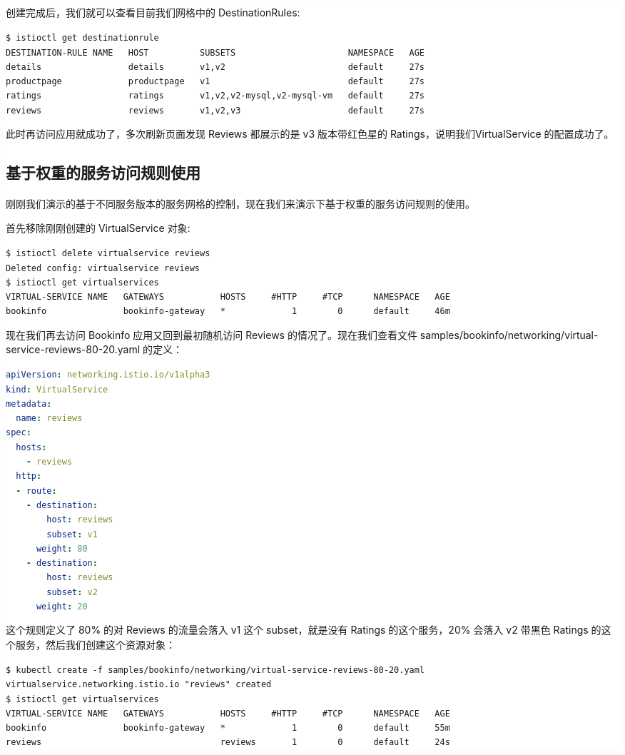创建完成后，我们就可以查看目前我们网格中的 DestinationRules:
```shell
$ istioctl get destinationrule
DESTINATION-RULE NAME   HOST          SUBSETS                      NAMESPACE   AGE
details                 details       v1,v2                        default     27s
productpage             productpage   v1                           default     27s
ratings                 ratings       v1,v2,v2-mysql,v2-mysql-vm   default     27s
reviews                 reviews       v1,v2,v3                     default     27s
```

此时再访问应用就成功了，多次刷新页面发现 Reviews 都展示的是 v3 版本带红色星的 Ratings，说明我们VirtualService 的配置成功了。


## 基于权重的服务访问规则使用
刚刚我们演示的基于不同服务版本的服务网格的控制，现在我们来演示下基于权重的服务访问规则的使用。

首先移除刚刚创建的 VirtualService 对象:
```shell
$ istioctl delete virtualservice reviews
Deleted config: virtualservice reviews
$ istioctl get virtualservices
VIRTUAL-SERVICE NAME   GATEWAYS           HOSTS     #HTTP     #TCP      NAMESPACE   AGE
bookinfo               bookinfo-gateway   *             1        0      default     46m
```

现在我们再去访问 Bookinfo 应用又回到最初随机访问 Reviews 的情况了。现在我们查看文件 samples/bookinfo/networking/virtual-service-reviews-80-20.yaml 的定义：
```yaml
apiVersion: networking.istio.io/v1alpha3
kind: VirtualService
metadata:
  name: reviews
spec:
  hosts:
    - reviews
  http:
  - route:
    - destination:
        host: reviews
        subset: v1
      weight: 80
    - destination:
        host: reviews
        subset: v2
      weight: 20
```

这个规则定义了 80% 的对 Reviews 的流量会落入 v1 这个 subset，就是没有 Ratings 的这个服务，20% 会落入 v2 带黑色 Ratings 的这个服务，然后我们创建这个资源对象：
```shell
$ kubectl create -f samples/bookinfo/networking/virtual-service-reviews-80-20.yaml
virtualservice.networking.istio.io "reviews" created
$ istioctl get virtualservices
VIRTUAL-SERVICE NAME   GATEWAYS           HOSTS     #HTTP     #TCP      NAMESPACE   AGE
bookinfo               bookinfo-gateway   *             1        0      default     55m
reviews                                   reviews       1        0      default     24s
```
